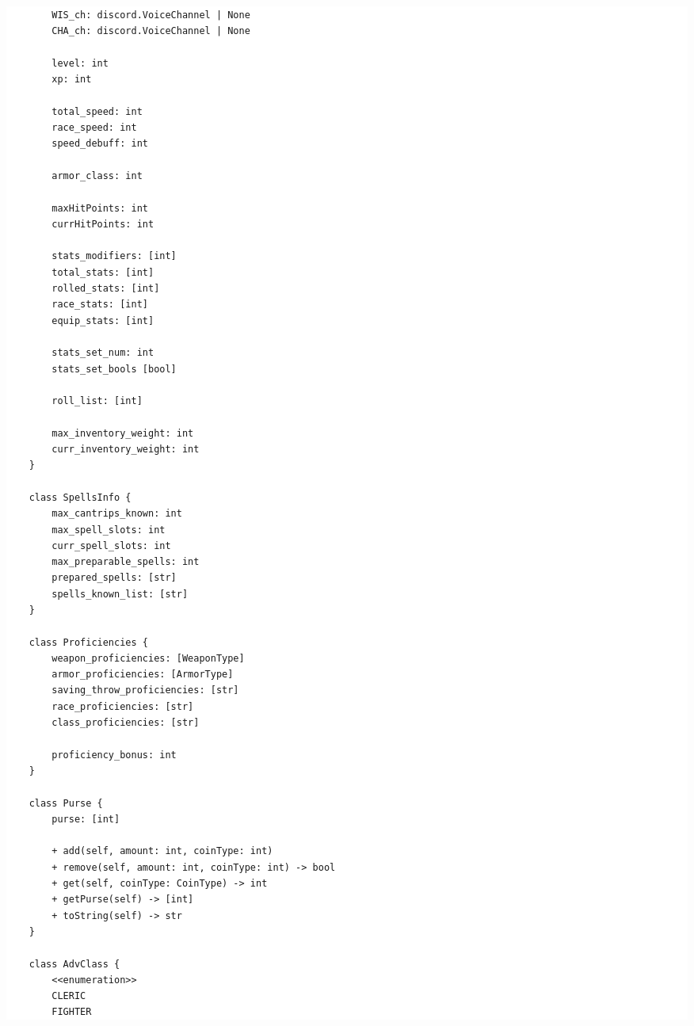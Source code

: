 ```mermaid
        WIS_ch: discord.VoiceChannel | None
        CHA_ch: discord.VoiceChannel | None

        level: int
        xp: int

        total_speed: int
        race_speed: int
        speed_debuff: int

        armor_class: int

        maxHitPoints: int
        currHitPoints: int

        stats_modifiers: [int]
        total_stats: [int]
        rolled_stats: [int]
        race_stats: [int]
        equip_stats: [int]

        stats_set_num: int
        stats_set_bools [bool]

        roll_list: [int]

        max_inventory_weight: int
        curr_inventory_weight: int
    }

    class SpellsInfo {
        max_cantrips_known: int
        max_spell_slots: int
        curr_spell_slots: int
        max_preparable_spells: int
        prepared_spells: [str]
        spells_known_list: [str]
    }

    class Proficiencies {
        weapon_proficiencies: [WeaponType]
        armor_proficiencies: [ArmorType]
        saving_throw_proficiencies: [str]
        race_proficiencies: [str]
        class_proficiencies: [str]

        proficiency_bonus: int
    }

    class Purse {
        purse: [int]

        + add(self, amount: int, coinType: int)
        + remove(self, amount: int, coinType: int) -> bool
        + get(self, coinType: CoinType) -> int
        + getPurse(self) -> [int]
        + toString(self) -> str
    }

    class AdvClass {
        <<enumeration>>
        CLERIC
        FIGHTER
```